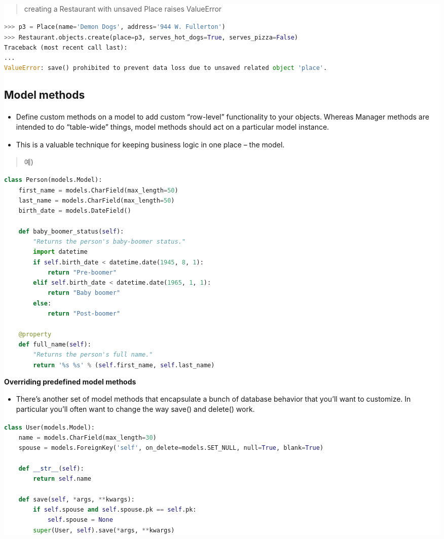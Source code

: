 > creating a Restaurant with unsaved Place raises ValueError

```python
>>> p3 = Place(name='Demon Dogs', address='944 W. Fullerton')
>>> Restaurant.objects.create(place=p3, serves_hot_dogs=True, serves_pizza=False)
Traceback (most recent call last):
...
ValueError: save() prohibited to prevent data loss due to unsaved related object 'place'.
```

## Model methods

* Define custom methods on a model to add custom “row-level” functionality to your objects. Whereas Manager methods are intended to do “table-wide” things, model methods should act on a particular model instance.

* This is a valuable technique for keeping business logic in one place – the model.



> 예)

```python
class Person(models.Model):
    first_name = models.CharField(max_length=50)
    last_name = models.CharField(max_length=50)
    birth_date = models.DateField()

    def baby_boomer_status(self):
        "Returns the person's baby-boomer status."
        import datetime
        if self.birth_date < datetime.date(1945, 8, 1):
            return "Pre-boomer"
        elif self.birth_date < datetime.date(1965, 1, 1):
            return "Baby boomer"
        else:
            return "Post-boomer"

    @property
    def full_name(self):
        "Returns the person's full name."
        return '%s %s' % (self.first_name, self.last_name)
```

**Overriding predefined model methods**

* There’s another set of model methods that encapsulate a bunch of database behavior that you’ll want to customize. In particular you’ll often want to change the way save() and delete() work.

```python
class User(models.Model):
    name = models.CharField(max_length=30)
    spouse = models.ForeignKey('self', on_delete=models.SET_NULL, null=True, blank=True)

    def __str__(self):
        return self.name

    def save(self, *args, **kwargs):
        if self.spouse and self.spouse.pk == self.pk:
            self.spouse = None
        super(User, self).save(*args, **kwargs)
```
